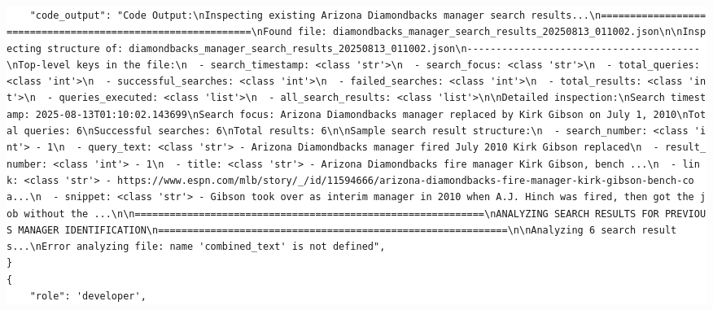 ```
    "code_output": "Code Output:\nInspecting existing Arizona Diamondbacks manager search results...\n============================================================\nFound file: diamondbacks_manager_search_results_20250813_011002.json\n\nInspecting structure of: diamondbacks_manager_search_results_20250813_011002.json\n----------------------------------------\nTop-level keys in the file:\n  - search_timestamp: <class 'str'>\n  - search_focus: <class 'str'>\n  - total_queries: <class 'int'>\n  - successful_searches: <class 'int'>\n  - failed_searches: <class 'int'>\n  - total_results: <class 'int'>\n  - queries_executed: <class 'list'>\n  - all_search_results: <class 'list'>\n\nDetailed inspection:\nSearch timestamp: 2025-08-13T01:10:02.143699\nSearch focus: Arizona Diamondbacks manager replaced by Kirk Gibson on July 1, 2010\nTotal queries: 6\nSuccessful searches: 6\nTotal results: 6\n\nSample search result structure:\n  - search_number: <class 'int'> - 1\n  - query_text: <class 'str'> - Arizona Diamondbacks manager fired July 2010 Kirk Gibson replaced\n  - result_number: <class 'int'> - 1\n  - title: <class 'str'> - Arizona Diamondbacks fire manager Kirk Gibson, bench ...\n  - link: <class 'str'> - https://www.espn.com/mlb/story/_/id/11594666/arizona-diamondbacks-fire-manager-kirk-gibson-bench-coa...\n  - snippet: <class 'str'> - Gibson took over as interim manager in 2010 when A.J. Hinch was fired, then got the job without the ...\n\n============================================================\nANALYZING SEARCH RESULTS FOR PREVIOUS MANAGER IDENTIFICATION\n============================================================\n\nAnalyzing 6 search results...\nError analyzing file: name 'combined_text' is not defined",
}
{
    "role": 'developer',
```